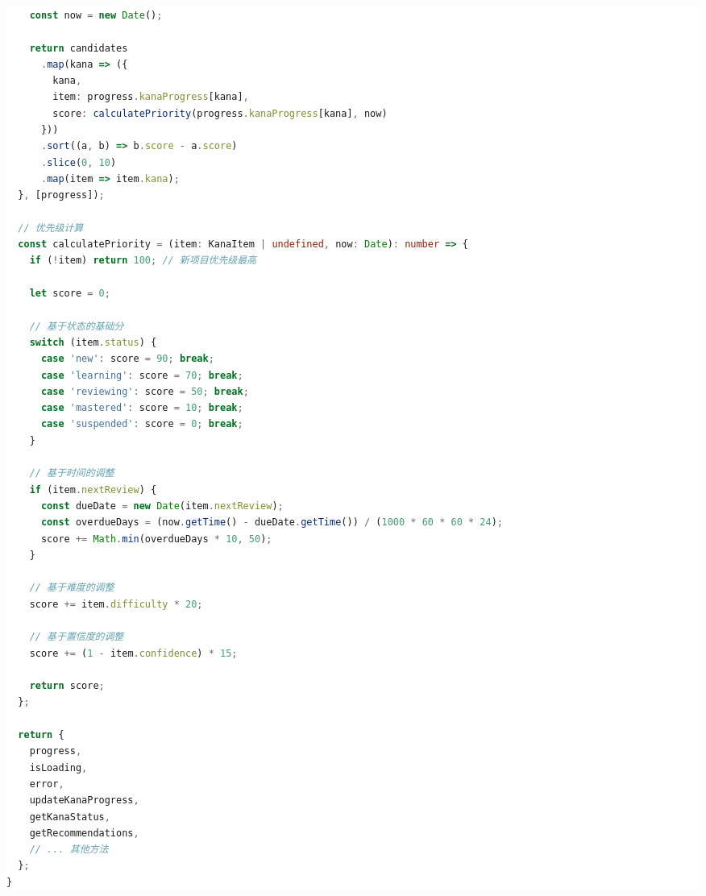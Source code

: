 ```typescript
    const now = new Date();
    
    return candidates
      .map(kana => ({
        kana,
        item: progress.kanaProgress[kana],
        score: calculatePriority(progress.kanaProgress[kana], now)
      }))
      .sort((a, b) => b.score - a.score)
      .slice(0, 10)
      .map(item => item.kana);
  }, [progress]);
  
  // 优先级计算
  const calculatePriority = (item: KanaItem | undefined, now: Date): number => {
    if (!item) return 100; // 新项目优先级最高
    
    let score = 0;
    
    // 基于状态的基础分
    switch (item.status) {
      case 'new': score = 90; break;
      case 'learning': score = 70; break;
      case 'reviewing': score = 50; break;
      case 'mastered': score = 10; break;
      case 'suspended': score = 0; break;
    }
    
    // 基于时间的调整
    if (item.nextReview) {
      const dueDate = new Date(item.nextReview);
      const overdueDays = (now.getTime() - dueDate.getTime()) / (1000 * 60 * 60 * 24);
      score += Math.min(overdueDays * 10, 50);
    }
    
    // 基于难度的调整
    score += item.difficulty * 20;
    
    // 基于置信度的调整
    score += (1 - item.confidence) * 15;
    
    return score;
  };
  
  return {
    progress,
    isLoading,
    error,
    updateKanaProgress,
    getKanaStatus,
    getRecommendations,
    // ... 其他方法
  };
}
```


  [kanaKey: string]: KanaItem;